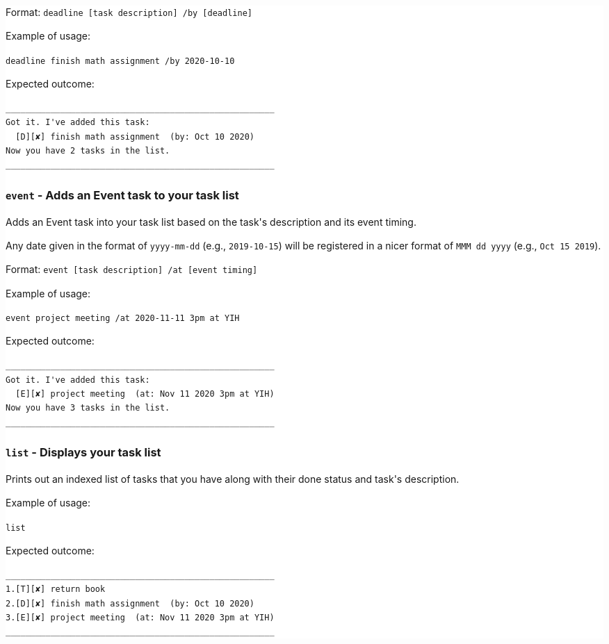 
Format: `deadline [task description] /by [deadline]`

Example of usage: 
```
deadline finish math assignment /by 2020-10-10
```

Expected outcome:

```
______________________________________________________
Got it. I've added this task:
  [D][✘] finish math assignment  (by: Oct 10 2020)
Now you have 2 tasks in the list.
______________________________________________________
```

### `event` - Adds an Event task to your task list
Adds an Event task into your task list based on the task's description and its event timing.

Any date given in the format of `yyyy-mm-dd` (e.g., `2019-10-15`) will be registered in a nicer format of `MMM dd yyyy` (e.g., `Oct 15 2019`).


Format: `event [task description] /at [event timing]`

Example of usage: 
```
event project meeting /at 2020-11-11 3pm at YIH
```

Expected outcome:

```
______________________________________________________
Got it. I've added this task:
  [E][✘] project meeting  (at: Nov 11 2020 3pm at YIH)
Now you have 3 tasks in the list.
______________________________________________________
```


### `list` - Displays your task list
Prints out an indexed list of tasks that you have along with their done status and task's description.

Example of usage: 
```
list
```

Expected outcome:

```
______________________________________________________
1.[T][✘] return book
2.[D][✘] finish math assignment  (by: Oct 10 2020)
3.[E][✘] project meeting  (at: Nov 11 2020 3pm at YIH)
______________________________________________________

```
